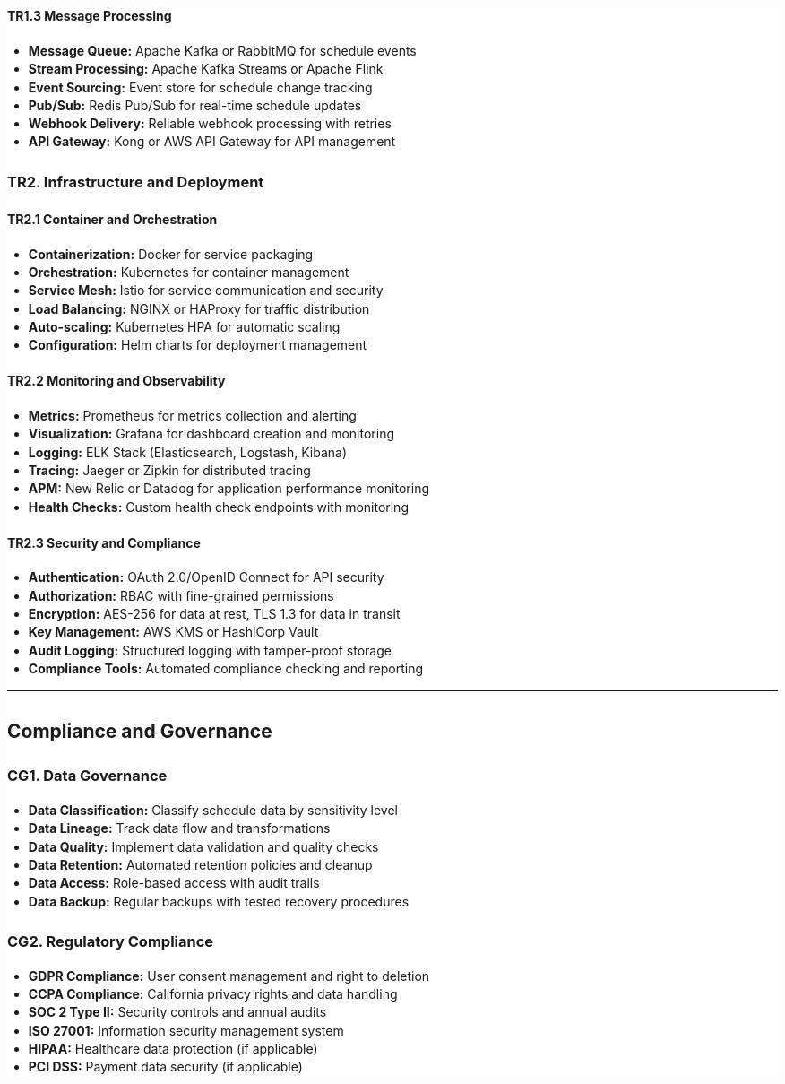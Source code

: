#### TR1.3 Message Processing
- **Message Queue:** Apache Kafka or RabbitMQ for schedule events
- **Stream Processing:** Apache Kafka Streams or Apache Flink
- **Event Sourcing:** Event store for schedule change tracking
- **Pub/Sub:** Redis Pub/Sub for real-time schedule updates
- **Webhook Delivery:** Reliable webhook processing with retries
- **API Gateway:** Kong or AWS API Gateway for API management

### TR2. Infrastructure and Deployment

#### TR2.1 Container and Orchestration
- **Containerization:** Docker for service packaging
- **Orchestration:** Kubernetes for container management
- **Service Mesh:** Istio for service communication and security
- **Load Balancing:** NGINX or HAProxy for traffic distribution
- **Auto-scaling:** Kubernetes HPA for automatic scaling
- **Configuration:** Helm charts for deployment management

#### TR2.2 Monitoring and Observability
- **Metrics:** Prometheus for metrics collection and alerting
- **Visualization:** Grafana for dashboard creation and monitoring
- **Logging:** ELK Stack (Elasticsearch, Logstash, Kibana)
- **Tracing:** Jaeger or Zipkin for distributed tracing
- **APM:** New Relic or Datadog for application performance monitoring
- **Health Checks:** Custom health check endpoints with monitoring

#### TR2.3 Security and Compliance
- **Authentication:** OAuth 2.0/OpenID Connect for API security
- **Authorization:** RBAC with fine-grained permissions
- **Encryption:** AES-256 for data at rest, TLS 1.3 for data in transit
- **Key Management:** AWS KMS or HashiCorp Vault
- **Audit Logging:** Structured logging with tamper-proof storage
- **Compliance Tools:** Automated compliance checking and reporting

---

## Compliance and Governance

### CG1. Data Governance
- **Data Classification:** Classify schedule data by sensitivity level
- **Data Lineage:** Track data flow and transformations
- **Data Quality:** Implement data validation and quality checks
- **Data Retention:** Automated retention policies and cleanup
- **Data Access:** Role-based access with audit trails
- **Data Backup:** Regular backups with tested recovery procedures

### CG2. Regulatory Compliance
- **GDPR Compliance:** User consent management and right to deletion
- **CCPA Compliance:** California privacy rights and data handling
- **SOC 2 Type II:** Security controls and annual audits
- **ISO 27001:** Information security management system
- **HIPAA:** Healthcare data protection (if applicable)
- **PCI DSS:** Payment data security (if applicable)
